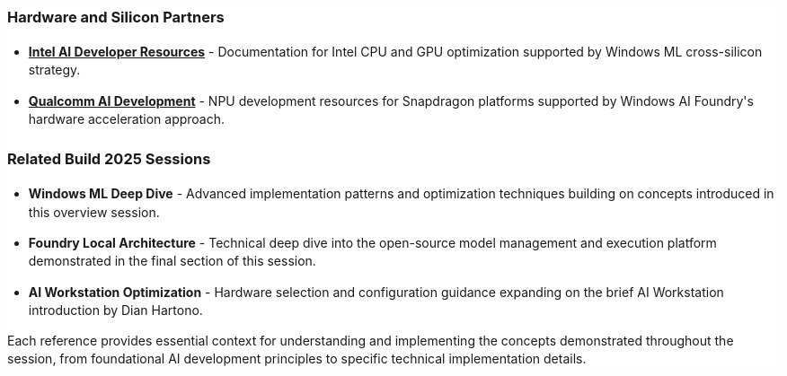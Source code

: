 ### Hardware and Silicon Partners
- **[Intel AI Developer Resources](https://www.intel.com/content/www/us/en/developer/topic/ai/overview.html)** - Documentation for Intel CPU and GPU optimization supported by Windows ML cross-silicon strategy.

- **[Qualcomm AI Development](https://developer.qualcomm.com/software/qualcomm-neural-processing-sdk)** - NPU development resources for Snapdragon platforms supported by Windows AI Foundry's hardware acceleration approach.

### Related Build 2025 Sessions
- **Windows ML Deep Dive** - Advanced implementation patterns and optimization techniques building on concepts introduced in this overview session.

- **Foundry Local Architecture** - Technical deep dive into the open-source model management and execution platform demonstrated in the final section of this session.

- **AI Workstation Optimization** - Hardware selection and configuration guidance expanding on the brief AI Workstation introduction by Dian Hartono.

Each reference provides essential context for understanding and implementing the concepts demonstrated throughout the session, from foundational AI development principles to specific technical implementation details.
